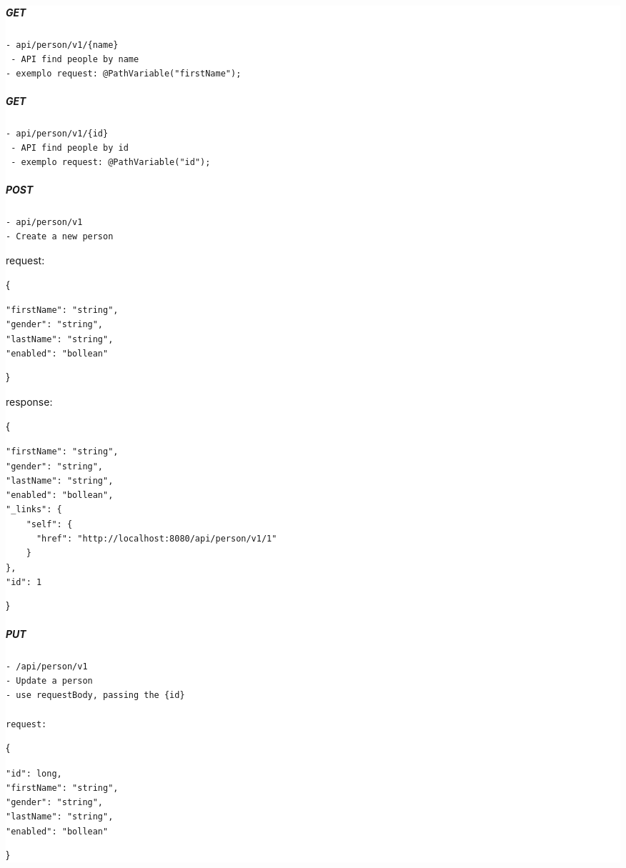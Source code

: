 <h5>GET</h5>

    - api/person/v1/{name}
     - API find people by name
    - exemplo request: @PathVariable("firstName");


<h5>GET</h5>

    - api/person/v1/{id}
     - API find people by id
     - exemplo request: @PathVariable("id");
 

<h5>POST</h5>

    - api/person/v1
    - Create a new person
 
request:

{
	
	"firstName": "string",
	"gender": "string",
	"lastName": "string",
	"enabled": "bollean"
}

response:


{
	
	"firstName": "string",
	"gender": "string",
	"lastName": "string",
	"enabled": "bollean",
	"_links": {
		"self": {
		  "href": "http://localhost:8080/api/person/v1/1"
		}
	},
	"id": 1
}



<h5>PUT</h5>

    - /api/person/v1
    - Update a person
    - use requestBody, passing the {id}
 
    request:
 {

	"id": long,
	"firstName": "string",
	"gender": "string",
	"lastName": "string",
	"enabled": "bollean"
}
